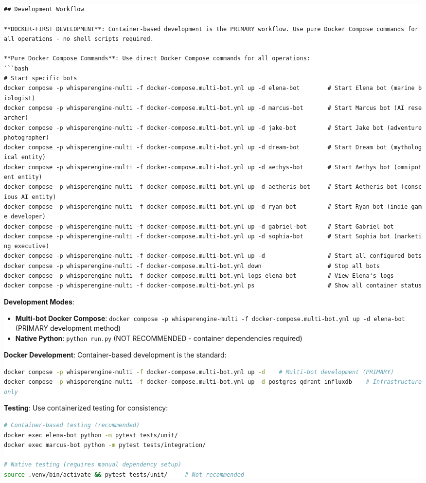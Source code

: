```
## Development Workflow

**DOCKER-FIRST DEVELOPMENT**: Container-based development is the PRIMARY workflow. Use pure Docker Compose commands for all operations - no shell scripts required.

**Pure Docker Compose Commands**: Use direct Docker Compose commands for all operations:
```bash
# Start specific bots
docker compose -p whisperengine-multi -f docker-compose.multi-bot.yml up -d elena-bot        # Start Elena bot (marine biologist)
docker compose -p whisperengine-multi -f docker-compose.multi-bot.yml up -d marcus-bot       # Start Marcus bot (AI researcher) 
docker compose -p whisperengine-multi -f docker-compose.multi-bot.yml up -d jake-bot         # Start Jake bot (adventure photographer)
docker compose -p whisperengine-multi -f docker-compose.multi-bot.yml up -d dream-bot        # Start Dream bot (mythological entity)
docker compose -p whisperengine-multi -f docker-compose.multi-bot.yml up -d aethys-bot       # Start Aethys bot (omnipotent entity)
docker compose -p whisperengine-multi -f docker-compose.multi-bot.yml up -d aetheris-bot     # Start Aetheris bot (conscious AI entity)
docker compose -p whisperengine-multi -f docker-compose.multi-bot.yml up -d ryan-bot         # Start Ryan bot (indie game developer)
docker compose -p whisperengine-multi -f docker-compose.multi-bot.yml up -d gabriel-bot      # Start Gabriel bot
docker compose -p whisperengine-multi -f docker-compose.multi-bot.yml up -d sophia-bot       # Start Sophia bot (marketing executive)
docker compose -p whisperengine-multi -f docker-compose.multi-bot.yml up -d                  # Start all configured bots
docker compose -p whisperengine-multi -f docker-compose.multi-bot.yml down                   # Stop all bots
docker compose -p whisperengine-multi -f docker-compose.multi-bot.yml logs elena-bot         # View Elena's logs
docker compose -p whisperengine-multi -f docker-compose.multi-bot.yml ps                     # Show all container status
```

**Development Modes**:
- **Multi-bot Docker Compose**: `docker compose -p whisperengine-multi -f docker-compose.multi-bot.yml up -d elena-bot` (PRIMARY development method)
- **Native Python**: `python run.py` (NOT RECOMMENDED - container dependencies required)

**Docker Development**: Container-based development is the standard:
```bash
docker compose -p whisperengine-multi -f docker-compose.multi-bot.yml up -d    # Multi-bot development (PRIMARY)
docker compose -p whisperengine-multi -f docker-compose.multi-bot.yml up -d postgres qdrant influxdb    # Infrastructure only
```

**Testing**: Use containerized testing for consistency:
```bash
# Container-based testing (recommended)
docker exec elena-bot python -m pytest tests/unit/
docker exec marcus-bot python -m pytest tests/integration/

# Native testing (requires manual dependency setup)
source .venv/bin/activate && pytest tests/unit/     # Not recommended
```
